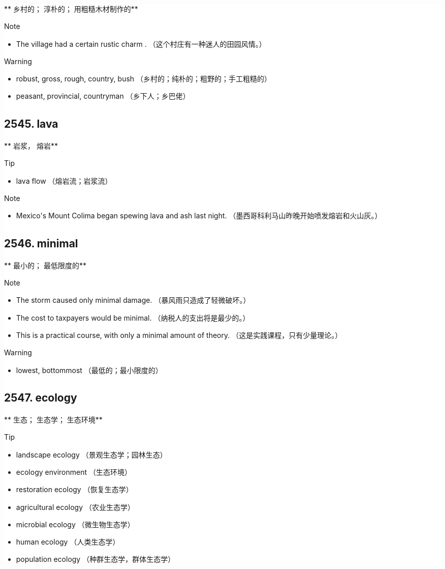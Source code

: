 ** 乡村的； 淳朴的； 用粗糙木材制作的**

> [!NOTE]
>
> - The village had a certain rustic charm . （这个村庄有一种迷人的田园风情。）
>

> [!WARNING]
>
> - robust, gross, rough, country, bush （乡村的；纯朴的；粗野的；手工粗糙的）
>
> - peasant, provincial, countryman （乡下人；乡巴佬）
>

## 2545. lava

** 岩浆， 熔岩**

> [!TIP]
>
> - lava flow （熔岩流；岩浆流）
>

> [!NOTE]
>
> - Mexico's Mount Colima began spewing lava and ash last night. （墨西哥科利马山昨晚开始喷发熔岩和火山灰。）
>

## 2546. minimal

** 最小的； 最低限度的**

> [!NOTE]
>
> - The storm caused only minimal damage. （暴风雨只造成了轻微破坏。）
>
> - The cost to taxpayers would be minimal. （纳税人的支出将是最少的。）
>
> - This is a practical course, with only a minimal amount of theory. （这是实践课程，只有少量理论。）
>

> [!WARNING]
>
> - lowest, bottommost （最低的；最小限度的）
>

## 2547. ecology

** 生态； 生态学； 生态环境**

> [!TIP]
>
> - landscape ecology （景观生态学；园林生态）
>
> - ecology environment （生态环境）
>
> - restoration ecology （恢复生态学）
>
> - agricultural ecology （农业生态学）
>
> - microbial ecology （微生物生态学）
>
> - human ecology （人类生态学）
>
> - population ecology （种群生态学，群体生态学）
>